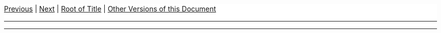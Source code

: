 [Previous](./../../../..//us/usc/t42/ch125/m__us_usc_t42_s12007.md) | [Next](./../../../..//us/usc/t42/ch126/m__us_usc_t42_s12101.md) | [Root of Title](./../../../../) | [Other Versions of this Document](https://publicdocs.github.io/go/links?ns=uslm&ref=%2Fus%2Fusc%2Ft42%2Fch126)

----------
----------



